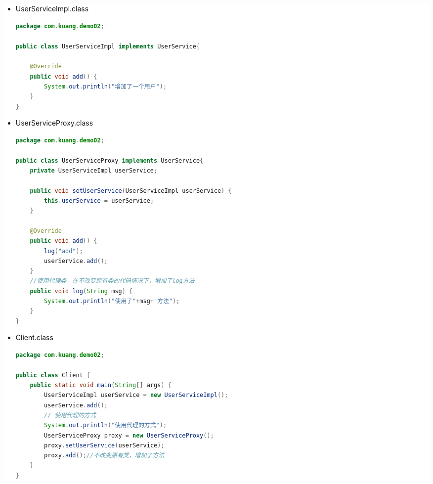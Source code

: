 * UserServiceImpl.class

  ```java
  package com.kuang.demo02;
  
  public class UserServiceImpl implements UserService{
  
      @Override
      public void add() {
          System.out.println("增加了一个用户");
      }
  }
  ```

* UserServiceProxy.class

  ```java
  package com.kuang.demo02;
  
  public class UserServiceProxy implements UserService{
      private UserServiceImpl userService;
  
      public void setUserService(UserServiceImpl userService) {
          this.userService = userService;
      }
  
      @Override
      public void add() {
          log("add");
          userService.add();
      }
      //使用代理类，在不改变原有类的代码情况下，增加了log方法
      public void log(String msg) {
          System.out.println("使用了"+msg+"方法");
      }
  }
  ```

* Client.class

  ```java
  package com.kuang.demo02;
  
  public class Client {
      public static void main(String[] args) {
          UserServiceImpl userService = new UserServiceImpl();
          userService.add();
          // 使用代理的方式
          System.out.println("使用代理的方式");
          UserServiceProxy proxy = new UserServiceProxy();
          proxy.setUserService(userService);
          proxy.add();//不改变原有类，增加了方法
      }
  }
  ```
